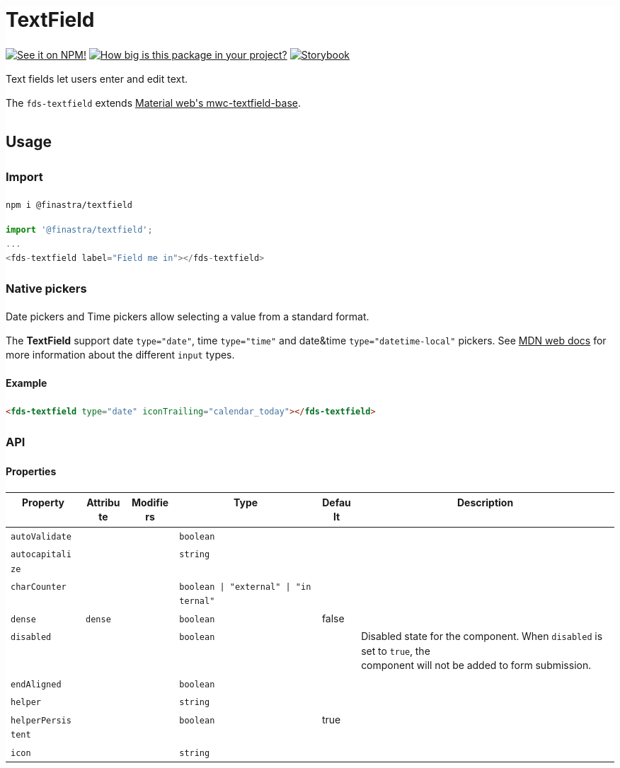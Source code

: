 # TextField

[![See it on NPM!](https://img.shields.io/npm/v/@finastra/textfield?style=for-the-badge)](https://www.npmjs.com/package/@finastra/textfield)
[![How big is this package in your project?](https://img.shields.io/bundlephobia/minzip/@finastra/textfield?style=for-the-badge)](https://bundlephobia.com/result?p=@finastra/textfield')
[![Storybook](https://shields.io/badge/-Play%20with%20this%20web%20component-2a0481?logo=storybook&style=for-the-badge)](https://finastra.github.io/finastra-design-system/?path=/story/forms-textfield--default)

Text fields let users enter and edit text.

The `fds-textfield` extends [Material web's mwc-textfield-base](https://github.com/material-components/material-web/tree/main/packages/textfield).

## Usage

### Import

```
npm i @finastra/textfield
```

```ts
import '@finastra/textfield';
...
<fds-textfield label="Field me in"></fds-textfield>
```

### Native pickers

Date pickers and Time pickers allow selecting a value from a standard format.

The **TextField** support date `type="date"`, time `type="time"` and date&time `type="datetime-local"` pickers. See [MDN web docs](https://developer.mozilla.org/en-US/docs/Web/HTML/Element/input/date) for more information about the different `input` types.

#### Example

```html
<fds-textfield type="date" iconTrailing="calendar_today"></fds-textfield>
```

### API



#### Properties

| Property                  | Attribute          | Modifiers | Type                                                                                 | Default | Description                                                                                                                                                           |
| ------------------------- | ------------------ | --------- | ------------------------------------------------------------------------------------ | ------- | --------------------------------------------------------------------------------------------------------------------------------------------------------------------- |
| `autoValidate`            |                    |           | `boolean`                                                                            |         |                                                                                                                                                                       |
| `autocapitalize`          |                    |           | `string`                                                                             |         |                                                                                                                                                                       |
| `charCounter`             |                    |           | `boolean \| "external" \| "internal"`                                                |         |                                                                                                                                                                       |
| `dense`                   | `dense`            |           | `boolean`                                                                            | false   |                                                                                                                                                                       |
| `disabled`                |                    |           | `boolean`                                                                            |         | Disabled state for the component. When `disabled` is set to `true`, the<br />component will not be added to form submission.                                          |
| `endAligned`              |                    |           | `boolean`                                                                            |         |                                                                                                                                                                       |
| `helper`                  |                    |           | `string`                                                                             |         |                                                                                                                                                                       |
| `helperPersistent`        |                    |           | `boolean`                                                                            | true    |                                                                                                                                                                       |
| `icon`                    |                    |           | `string`                                                                             |         |                                                                                                                                                                       |